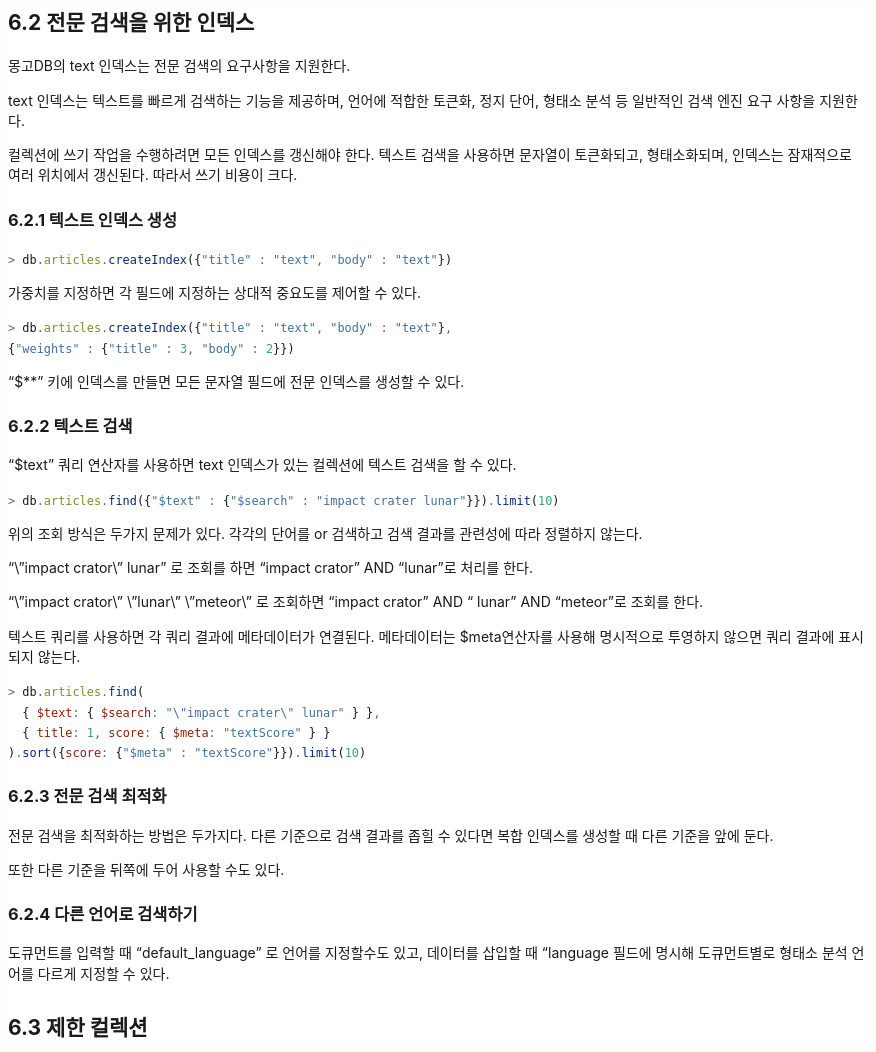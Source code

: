 ## 6.2 전문 검색을 위한 인덱스

몽고DB의 text 인덱스는 전문 검색의 요구사항을 지원한다.

text 인덱스는 텍스트를 빠르게 검색하는 기능을 제공하며, 언어에 적합한 토큰화, 정지 단어, 형태소 분석 등 일반적인 검색 엔진 요구 사항을 지원한다.

컬렉션에 쓰기 작업을 수행하려면 모든 인덱스를 갱신해야 한다. 텍스트 검색을 사용하면 문자열이 토큰화되고, 형태소화되며, 인덱스는 잠재적으로 여러 위치에서 갱신된다. 따라서 쓰기 비용이 크다.

### 6.2.1 텍스트 인덱스 생성

```jsx
> db.articles.createIndex({"title" : "text", "body" : "text"})
```

가중치를 지정하면 각 필드에 지정하는 상대적 중요도를 제어할 수 있다.

```jsx
> db.articles.createIndex({"title" : "text", "body" : "text"},
{"weights" : {"title" : 3, "body" : 2}})
```

“$**” 키에 인덱스를 만들면 모든 문자열 필드에 전문 인덱스를 생성할 수 있다.

### 6.2.2 텍스트 검색

“$text” 쿼리 연산자를 사용하면 text 인덱스가 있는 컬렉션에 텍스트 검색을 할 수 있다.

```jsx
> db.articles.find({"$text" : {"$search" : "impact crater lunar"}}).limit(10)
```

위의 조회 방식은 두가지 문제가 있다. 각각의 단어를 or 검색하고 검색 결과를 관련성에 따라 정렬하지 않는다.

“\”impact crator\”  lunar” 로 조회를 하면 “impact crator” AND “lunar”로 처리를 한다.

“\”impact crator\”  \”lunar\” \”meteor\” 로 조회하면 “impact crator” AND “ lunar” AND “meteor”로 조회를 한다.

텍스트 쿼리를 사용하면 각 쿼리 결과에 메타데이터가 연결된다. 메타데이터는 $meta연산자를 사용해 명시적으로 투영하지 않으면 쿼리 결과에 표시되지 않는다.

```jsx
> db.articles.find(
  { $text: { $search: "\"impact crater\" lunar" } },
  { title: 1, score: { $meta: "textScore" } }
).sort({score: {"$meta" : "textScore"}}).limit(10)
```

### 6.2.3 전문 검색 최적화

전문 검색을 최적화하는 방법은 두가지다. 다른 기준으로 검색 결과를 좁힐 수 있다면 복합 인덱스를 생성할 때 다른 기준을 앞에 둔다.

또한 다른 기준을 뒤쪽에 두어 사용할 수도 있다.

### 6.2.4 다른 언어로 검색하기

도큐먼트를 입력할 때 “default_language” 로 언어를 지정할수도 있고, 데이터를 삽입할 때 “language 필드에 명시해 도큐먼트별로 형태소 분석 언어를 다르게 지정할 수 있다.

## 6.3 제한 컬렉션

